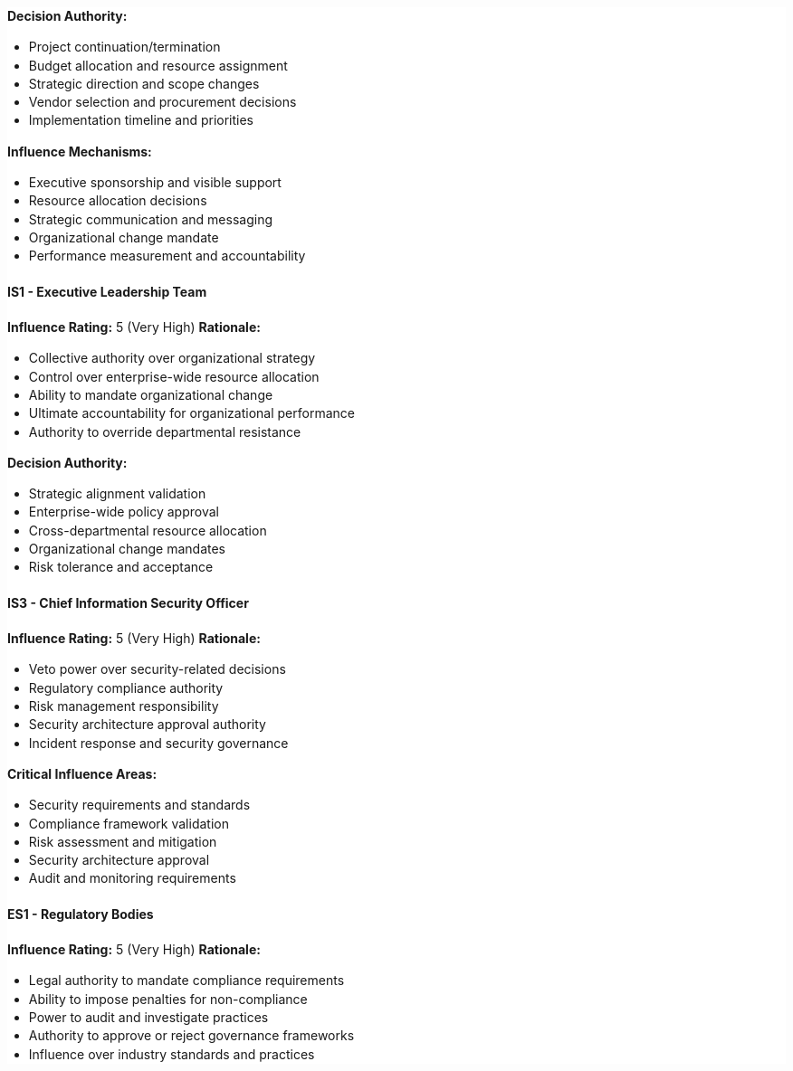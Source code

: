 **Decision Authority:**
- Project continuation/termination
- Budget allocation and resource assignment
- Strategic direction and scope changes
- Vendor selection and procurement decisions
- Implementation timeline and priorities

**Influence Mechanisms:**
- Executive sponsorship and visible support
- Resource allocation decisions
- Strategic communication and messaging
- Organizational change mandate
- Performance measurement and accountability

#### IS1 - Executive Leadership Team
**Influence Rating:** 5 (Very High)
**Rationale:**
- Collective authority over organizational strategy
- Control over enterprise-wide resource allocation
- Ability to mandate organizational change
- Ultimate accountability for organizational performance
- Authority to override departmental resistance

**Decision Authority:**
- Strategic alignment validation
- Enterprise-wide policy approval
- Cross-departmental resource allocation
- Organizational change mandates
- Risk tolerance and acceptance

#### IS3 - Chief Information Security Officer
**Influence Rating:** 5 (Very High)
**Rationale:**
- Veto power over security-related decisions
- Regulatory compliance authority
- Risk management responsibility
- Security architecture approval authority
- Incident response and security governance

**Critical Influence Areas:**
- Security requirements and standards
- Compliance framework validation
- Risk assessment and mitigation
- Security architecture approval
- Audit and monitoring requirements

#### ES1 - Regulatory Bodies
**Influence Rating:** 5 (Very High)
**Rationale:**
- Legal authority to mandate compliance requirements
- Ability to impose penalties for non-compliance
- Power to audit and investigate practices
- Authority to approve or reject governance frameworks
- Influence over industry standards and practices
